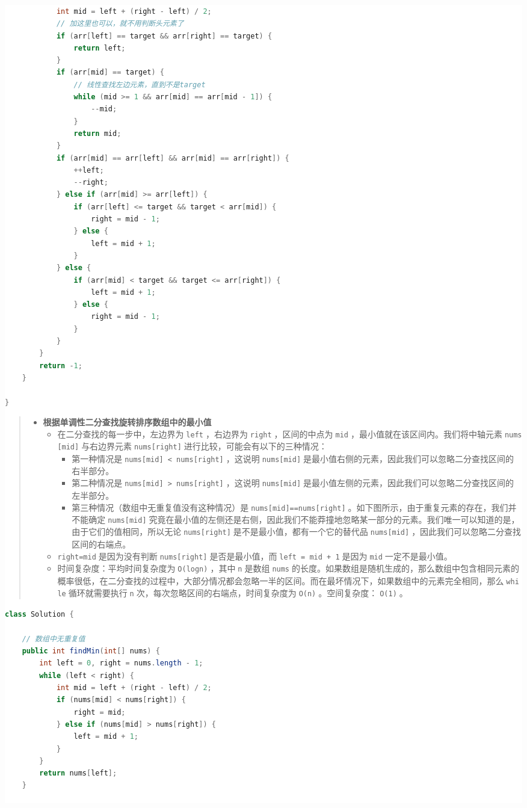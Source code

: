 ```java
            int mid = left + (right - left) / 2;
            // 加这里也可以，就不用判断头元素了
            if (arr[left] == target && arr[right] == target) {
                return left;
            }
            if (arr[mid] == target) {
                // 线性查找左边元素，直到不是target
                while (mid >= 1 && arr[mid] == arr[mid - 1]) {
                    --mid;
                }
                return mid;
            }
            if (arr[mid] == arr[left] && arr[mid] == arr[right]) {
                ++left;
                --right;
            } else if (arr[mid] >= arr[left]) {
                if (arr[left] <= target && target < arr[mid]) {
                    right = mid - 1;
                } else {
                    left = mid + 1;
                }
            } else {
                if (arr[mid] < target && target <= arr[right]) {
                    left = mid + 1;
                } else {
                    right = mid - 1;
                }
            }
        }
        return -1;
    }

}
```

> - **根据单调性二分查找旋转排序数组中的最小值**
>   - 在二分查找的每一步中，左边界为 `left` ，右边界为 `right` ，区间的中点为 `mid` ，最小值就在该区间内。我们将中轴元素 `nums[mid]` 与右边界元素 `nums[right]` 进行比较，可能会有以下的三种情况：
>     - 第一种情况是 `nums[mid] < nums[right]` ，这说明 `nums[mid]` 是最小值右侧的元素，因此我们可以忽略二分查找区间的右半部分。
>     - 第二种情况是 `nums[mid] > nums[right]` ，这说明 `nums[mid]` 是最小值左侧的元素，因此我们可以忽略二分查找区间的左半部分。
>     - 第三种情况（数组中无重复值没有这种情况）是 `nums[mid]==nums[right]` 。如下图所示，由于重复元素的存在，我们并不能确定 `nums[mid]` 究竟在最小值的左侧还是右侧，因此我们不能莽撞地忽略某一部分的元素。我们唯一可以知道的是，由于它们的值相同，所以无论 `nums[right]` 是不是最小值，都有一个它的替代品 `nums[mid]` ，因此我们可以忽略二分查找区间的右端点。
>   - `right=mid` 是因为没有判断 `nums[right]` 是否是最小值，而 `left = mid + 1` 是因为 `mid` 一定不是最小值。
>   - 时间复杂度：平均时间复杂度为 `O(logn)` ，其中 `n` 是数组 `nums` 的长度。如果数组是随机生成的，那么数组中包含相同元素的概率很低，在二分查找的过程中，大部分情况都会忽略一半的区间。而在最坏情况下，如果数组中的元素完全相同，那么 `while` 循环就需要执行 `n` 次，每次忽略区间的右端点，时间复杂度为 `O(n)` 。空间复杂度： `O(1)` 。

```java
class Solution {
    
    // 数组中无重复值
    public int findMin(int[] nums) {
        int left = 0, right = nums.length - 1;
        while (left < right) {
            int mid = left + (right - left) / 2;
            if (nums[mid] < nums[right]) {
                right = mid;
            } else if (nums[mid] > nums[right]) {
                left = mid + 1;
            }
        }
        return nums[left];
    }
    
```